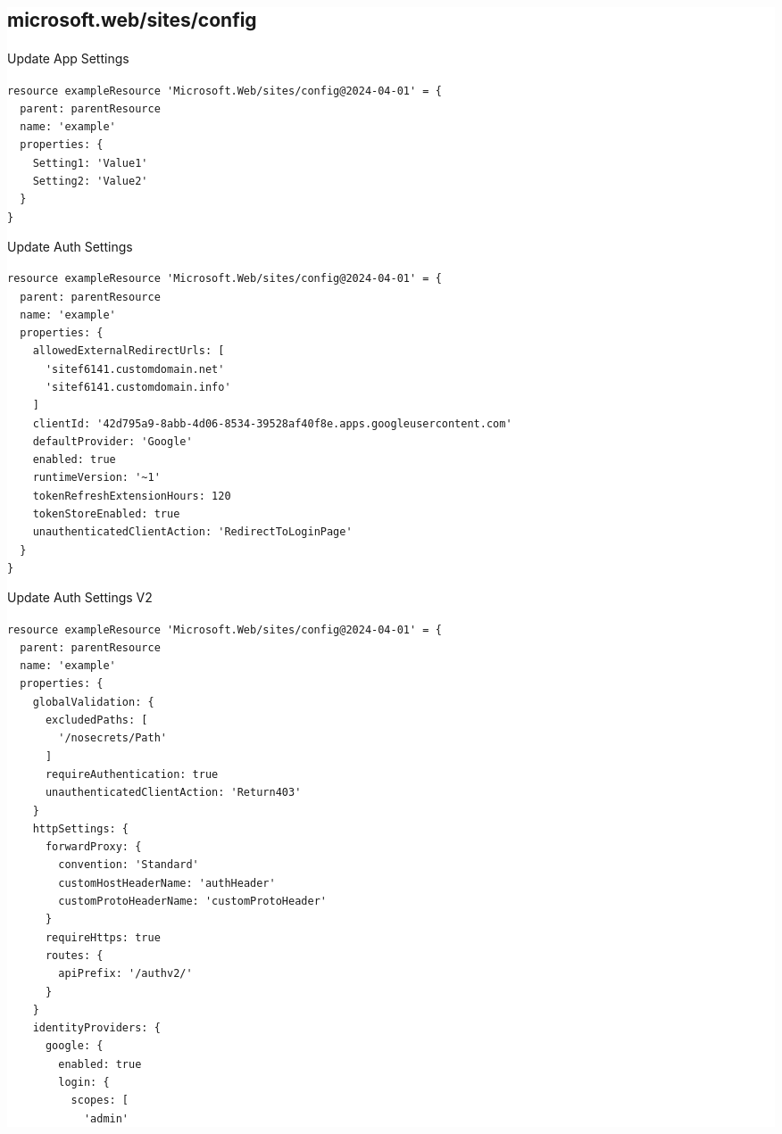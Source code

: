 ## microsoft.web/sites/config

Update App Settings
```bicep
resource exampleResource 'Microsoft.Web/sites/config@2024-04-01' = {
  parent: parentResource 
  name: 'example'
  properties: {
    Setting1: 'Value1'
    Setting2: 'Value2'
  }
}
```

Update Auth Settings
```bicep
resource exampleResource 'Microsoft.Web/sites/config@2024-04-01' = {
  parent: parentResource 
  name: 'example'
  properties: {
    allowedExternalRedirectUrls: [
      'sitef6141.customdomain.net'
      'sitef6141.customdomain.info'
    ]
    clientId: '42d795a9-8abb-4d06-8534-39528af40f8e.apps.googleusercontent.com'
    defaultProvider: 'Google'
    enabled: true
    runtimeVersion: '~1'
    tokenRefreshExtensionHours: 120
    tokenStoreEnabled: true
    unauthenticatedClientAction: 'RedirectToLoginPage'
  }
}
```

Update Auth Settings V2
```bicep
resource exampleResource 'Microsoft.Web/sites/config@2024-04-01' = {
  parent: parentResource 
  name: 'example'
  properties: {
    globalValidation: {
      excludedPaths: [
        '/nosecrets/Path'
      ]
      requireAuthentication: true
      unauthenticatedClientAction: 'Return403'
    }
    httpSettings: {
      forwardProxy: {
        convention: 'Standard'
        customHostHeaderName: 'authHeader'
        customProtoHeaderName: 'customProtoHeader'
      }
      requireHttps: true
      routes: {
        apiPrefix: '/authv2/'
      }
    }
    identityProviders: {
      google: {
        enabled: true
        login: {
          scopes: [
            'admin'
```